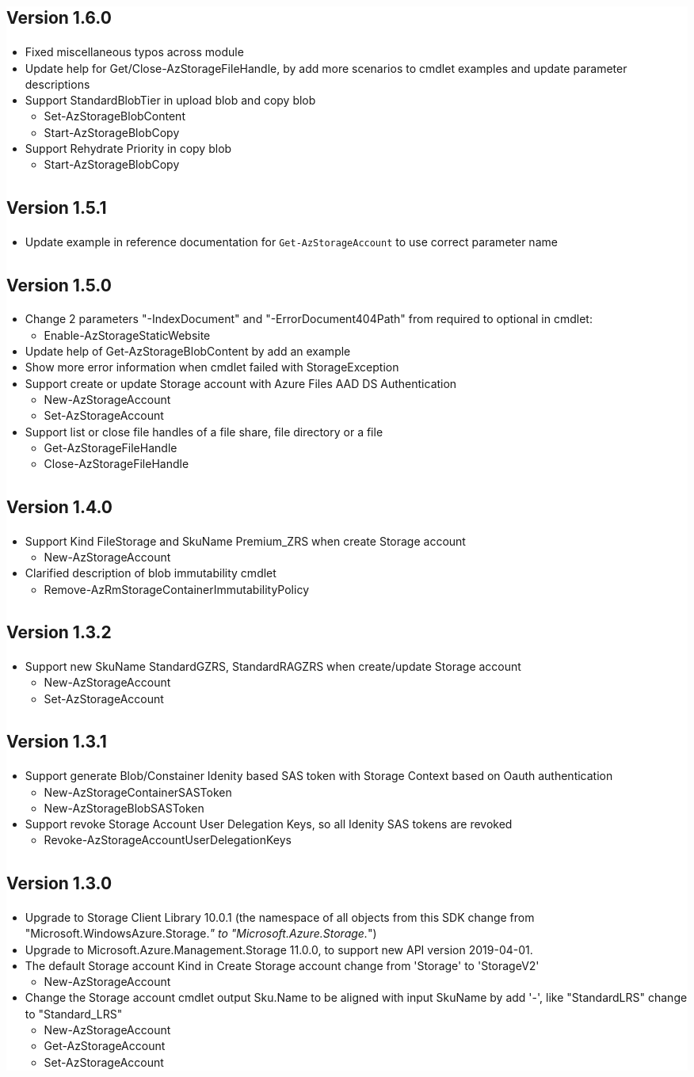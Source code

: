 ## Version 1.6.0
* Fixed miscellaneous typos across module
* Update help for Get/Close-AzStorageFileHandle, by add more scenarios to cmdlet examples and update parameter descriptions
* Support StandardBlobTier in upload blob and copy blob
    -  Set-AzStorageBlobContent
    -  Start-AzStorageBlobCopy
* Support Rehydrate Priority in copy blob
    -  Start-AzStorageBlobCopy

## Version 1.5.1
* Update example in reference documentation for `Get-AzStorageAccount` to use correct parameter name

## Version 1.5.0
* Change 2 parameters "-IndexDocument" and "-ErrorDocument404Path" from required to optional  in cmdlet:
    -  Enable-AzStorageStaticWebsite
* Update help of Get-AzStorageBlobContent by add an example
* Show more error information when cmdlet failed with StorageException
* Support create or update Storage account with Azure Files AAD DS Authentication
    -  New-AzStorageAccount
    -  Set-AzStorageAccount
* Support list or close file handles of a file share, file directory or a file
    - Get-AzStorageFileHandle
    - Close-AzStorageFileHandle

## Version 1.4.0
* Support Kind FileStorage and SkuName Premium_ZRS when create Storage account
    - New-AzStorageAccount
* Clarified description of blob immutability cmdlet
    -  Remove-AzRmStorageContainerImmutabilityPolicy

## Version 1.3.2
* Support new SkuName StandardGZRS, StandardRAGZRS when create/update Storage account
    - New-AzStorageAccount
    - Set-AzStorageAccount

## Version 1.3.1
* Support generate Blob/Constainer Idenity based SAS token with Storage Context based on Oauth authentication
    - New-AzStorageContainerSASToken
    - New-AzStorageBlobSASToken
* Support revoke Storage Account User Delegation Keys, so all Idenity SAS tokens are revoked
    - Revoke-AzStorageAccountUserDelegationKeys

## Version 1.3.0
* Upgrade to Storage Client Library 10.0.1 (the namespace of all objects from this SDK change from "Microsoft.WindowsAzure.Storage.*" to "Microsoft.Azure.Storage.*")
* Upgrade to Microsoft.Azure.Management.Storage 11.0.0, to support new API version 2019-04-01.
* The default Storage account Kind in Create Storage account change from 'Storage' to 'StorageV2'
    - New-AzStorageAccount
* Change the Storage account cmdlet output Sku.Name to be aligned with input SkuName by add '-', like "StandardLRS" change to "Standard_LRS"
    - New-AzStorageAccount
    - Get-AzStorageAccount
    - Set-AzStorageAccount

